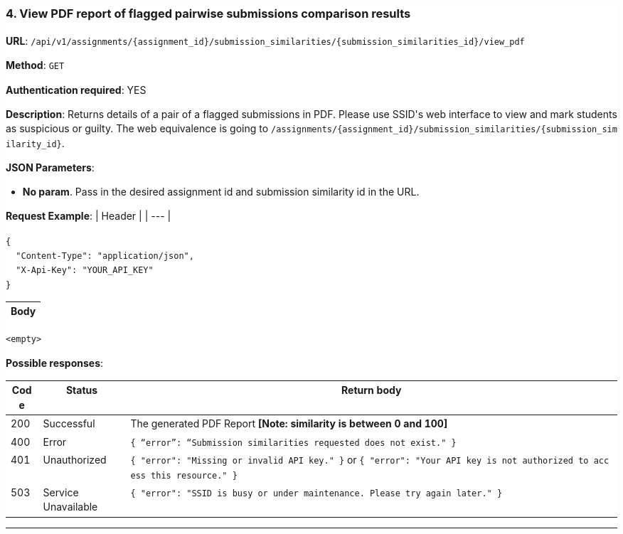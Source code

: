 
### 4. View PDF report of flagged pairwise submissions comparison results

**URL**: `/api/v1/assignments/{assignment_id}/submission_similarities/{submission_similarities_id}/view_pdf`

**Method**: `GET`

**Authentication required**: YES

**Description**: Returns details of a pair of a flagged submissions in PDF. Please use SSID's web interface to view and mark students as suspicious or guilty. The web equivalence is going to `/assignments/{assignment_id}/submission_similarities/{submission_similarity_id}`.

**JSON Parameters**:

- **No param**. Pass in the desired assignment id and submission similarity id in the URL.

**Request Example**:
| Header |
| --- |

```
{
  "Content-Type": "application/json",
  "X-Api-Key": "YOUR_API_KEY"
}
```

| Body |
| ---- |

```
<empty>
```

**Possible responses**:

| Code | Status              | Return body                                                                                                              |
| ---- | ------------------- | ------------------------------------------------------------------------------------------------------------------------ |
| 200  | Successful          | The generated PDF Report **[Note: similarity is between 0 and 100]**                 |
| 400  | Error               | `{ “error”: “Submission similarities requested does not exist." }`                                                       |
| 401  | Unauthorized        | `{ "error": "Missing or invalid API key." }` or `{ "error": "Your API key is not authorized to access this resource." }` |
| 503  | Service Unavailable | `{ "error": "SSID is busy or under maintenance. Please try again later." }`                                              |

---